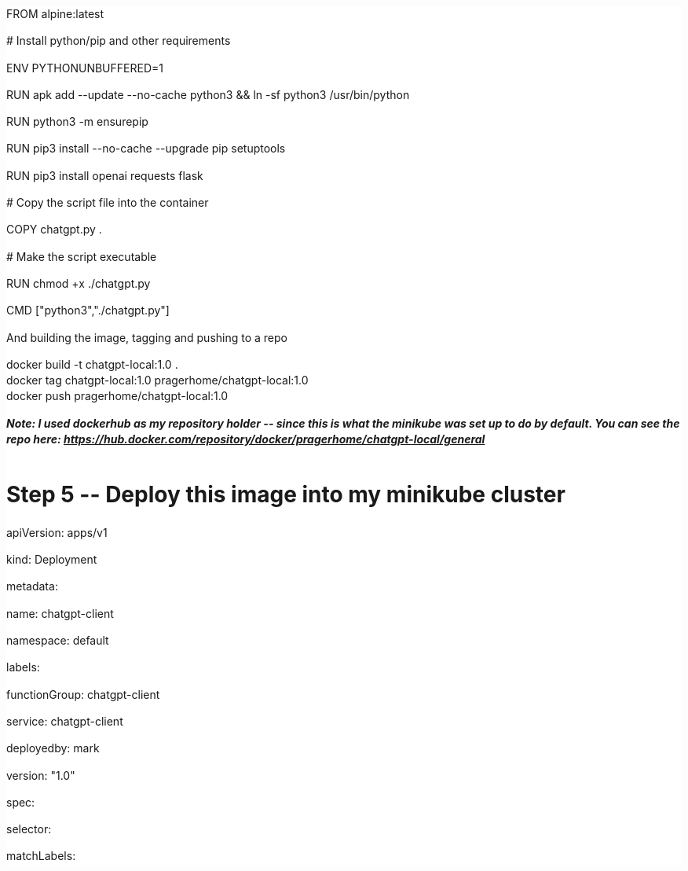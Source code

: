 ﻿FROM alpine:latest

\# Install python/pip and other requirements

ENV PYTHONUNBUFFERED=1

RUN apk add \--update \--no-cache python3 && ln -sf python3
/usr/bin/python

RUN python3 -m ensurepip

RUN pip3 install \--no-cache \--upgrade pip setuptools

RUN pip3 install openai requests flask

\# Copy the script file into the container

COPY chatgpt.py .

\# Make the script executable

RUN chmod +x ./chatgpt.py

CMD \[\"python3\",\"./chatgpt.py\"\]

And building the image, tagging and pushing to a repo

docker build -t chatgpt-local:1.0 .\
docker tag chatgpt-local:1.0 pragerhome/chatgpt-local:1.0\
docker push pragerhome/chatgpt-local:1.0

***Note: I used dockerhub as my repository holder -- since this is what
the minikube was set up to do by default. You can see the repo here:
<https://hub.docker.com/repository/docker/pragerhome/chatgpt-local/general>***

# Step 5 -- Deploy this image into my minikube cluster

﻿apiVersion: apps/v1

kind: Deployment

metadata:

name: chatgpt-client

namespace: default

labels:

functionGroup: chatgpt-client

service: chatgpt-client

deployedby: mark

version: \"1.0\"

spec:

selector:

matchLabels:
